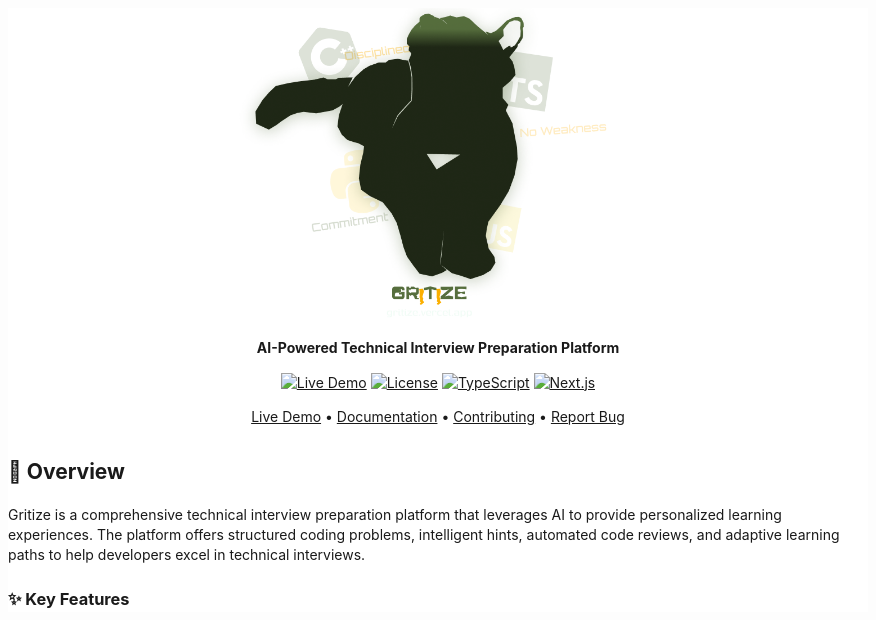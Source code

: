 <div align="center">
  <img src="./public/images/github_readme_image.png" alt="Gritize Logo" width="400" style="border-radius: 16px;" />
  
  **AI-Powered Technical Interview Preparation Platform**
  
  [![Live Demo](https://img.shields.io/badge/demo-live-brightgreen)](https://gritize.vercel.app)
  [![License](https://img.shields.io/badge/license-MIT-blue.svg)](LICENSE)
  [![TypeScript](https://img.shields.io/badge/TypeScript-007ACC?logo=typescript&logoColor=white)](https://www.typescriptlang.org/)
  [![Next.js](https://img.shields.io/badge/Next.js-000000?logo=next.js&logoColor=white)](https://nextjs.org/)
  
  [Live Demo](https://gritize.vercel.app) • [Documentation](#documentation) • [Contributing](#contributing) • [Report Bug](https://github.com/mojtabababiker/gritize/issues)
</div>

## 🚀 Overview

Gritize is a comprehensive technical interview preparation platform that leverages AI to provide personalized learning experiences. The platform offers structured coding problems, intelligent hints, automated code reviews, and adaptive learning paths to help developers excel in technical interviews.

### ✨ Key Features

